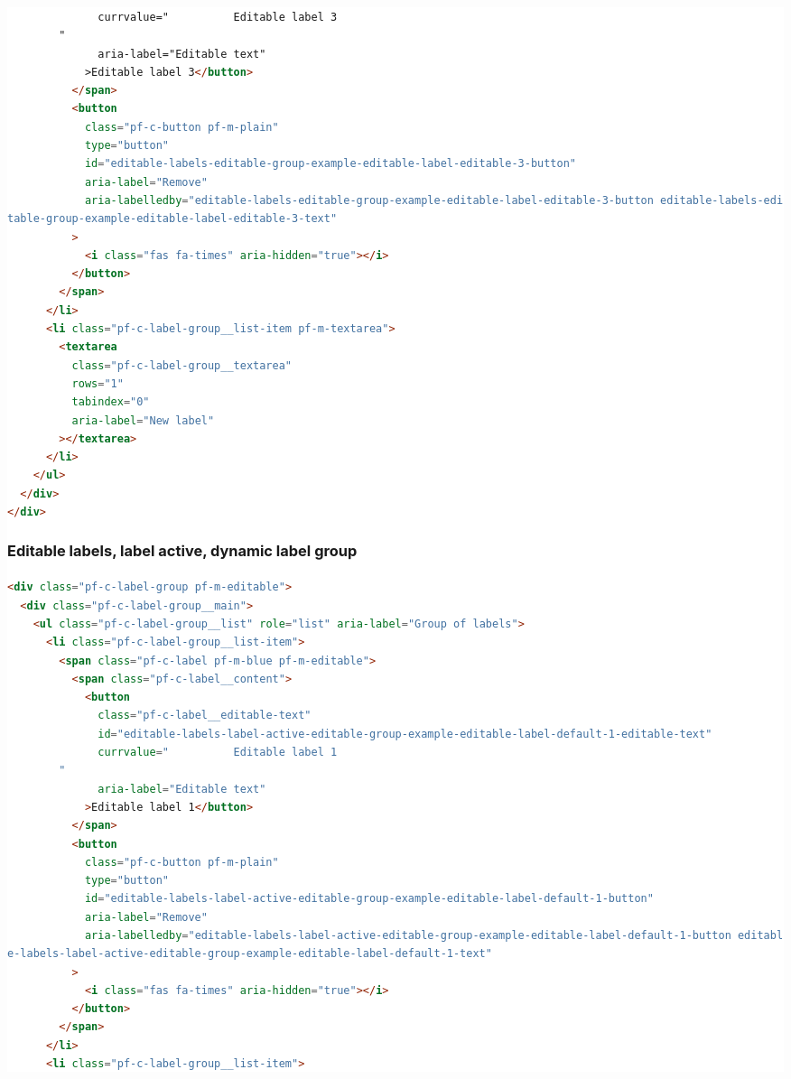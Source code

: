 ```html
              currvalue="          Editable label 3
        "
              aria-label="Editable text"
            >Editable label 3</button>
          </span>
          <button
            class="pf-c-button pf-m-plain"
            type="button"
            id="editable-labels-editable-group-example-editable-label-editable-3-button"
            aria-label="Remove"
            aria-labelledby="editable-labels-editable-group-example-editable-label-editable-3-button editable-labels-editable-group-example-editable-label-editable-3-text"
          >
            <i class="fas fa-times" aria-hidden="true"></i>
          </button>
        </span>
      </li>
      <li class="pf-c-label-group__list-item pf-m-textarea">
        <textarea
          class="pf-c-label-group__textarea"
          rows="1"
          tabindex="0"
          aria-label="New label"
        ></textarea>
      </li>
    </ul>
  </div>
</div>

```

### Editable labels, label active, dynamic label group

```html
<div class="pf-c-label-group pf-m-editable">
  <div class="pf-c-label-group__main">
    <ul class="pf-c-label-group__list" role="list" aria-label="Group of labels">
      <li class="pf-c-label-group__list-item">
        <span class="pf-c-label pf-m-blue pf-m-editable">
          <span class="pf-c-label__content">
            <button
              class="pf-c-label__editable-text"
              id="editable-labels-label-active-editable-group-example-editable-label-default-1-editable-text"
              currvalue="          Editable label 1
        "
              aria-label="Editable text"
            >Editable label 1</button>
          </span>
          <button
            class="pf-c-button pf-m-plain"
            type="button"
            id="editable-labels-label-active-editable-group-example-editable-label-default-1-button"
            aria-label="Remove"
            aria-labelledby="editable-labels-label-active-editable-group-example-editable-label-default-1-button editable-labels-label-active-editable-group-example-editable-label-default-1-text"
          >
            <i class="fas fa-times" aria-hidden="true"></i>
          </button>
        </span>
      </li>
      <li class="pf-c-label-group__list-item">
```